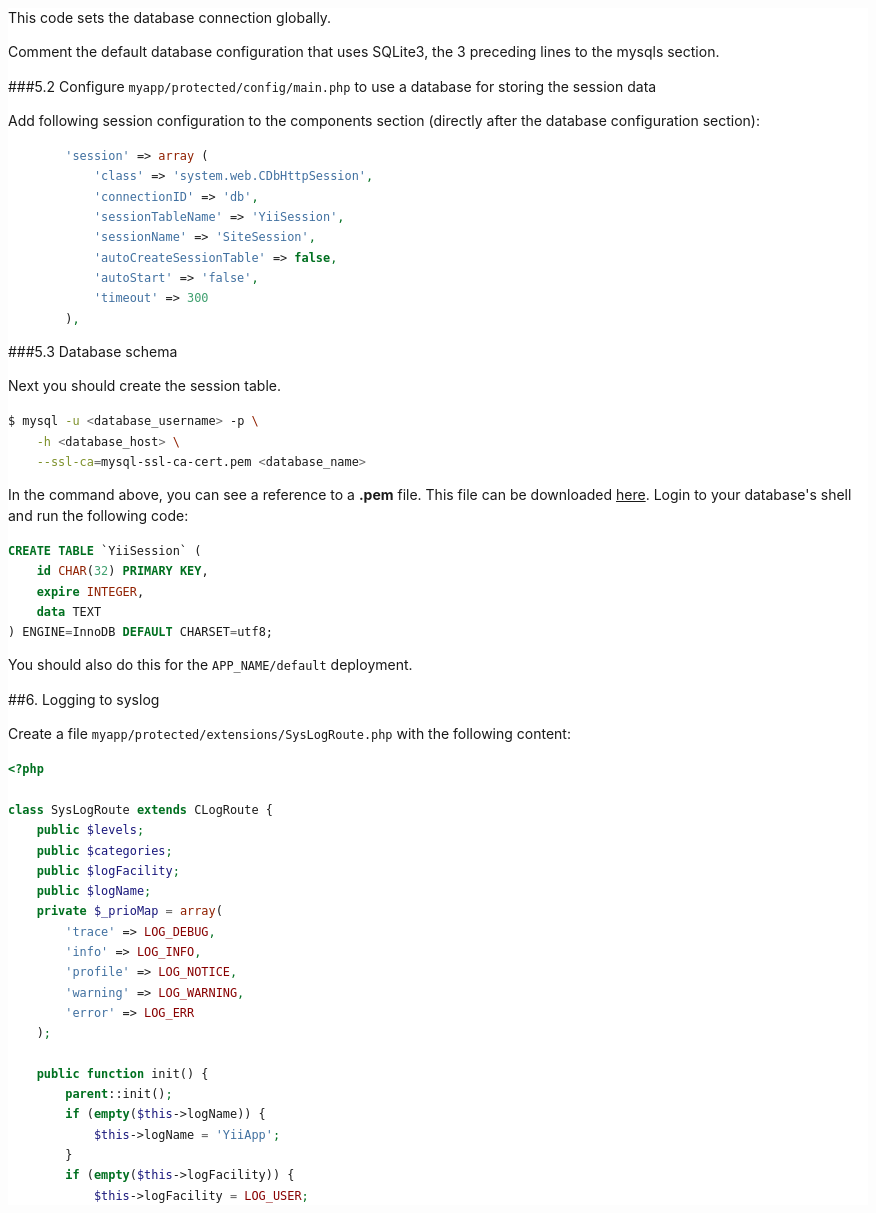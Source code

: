 This code sets the database connection globally.

Comment the default database configuration that uses SQLite3, the 3 preceding lines to the mysqls section.

###5.2 Configure `myapp/protected/config/main.php` to use a database for storing the session data

Add following session configuration to the components section (directly after the database configuration section):
~~~php
        'session' => array (
            'class' => 'system.web.CDbHttpSession',
            'connectionID' => 'db',
            'sessionTableName' => 'YiiSession',
            'sessionName' => 'SiteSession',
            'autoCreateSessionTable' => false,
            'autoStart' => 'false',
            'timeout' => 300
        ),
~~~

###5.3 Database schema

Next you should create the session table.
~~~bash
$ mysql -u <database_username> -p \
    -h <database_host> \
    --ssl-ca=mysql-ssl-ca-cert.pem <database_name>
~~~

In the command above, you can see a reference to a **.pem** file. This file can be downloaded [here](http://s3.amazonaws.com/rds-downloads/mysql-ssl-ca-cert.pem). Login to your database's shell and run the following code:
~~~sql
CREATE TABLE `YiiSession` (
    id CHAR(32) PRIMARY KEY,
    expire INTEGER,
    data TEXT
) ENGINE=InnoDB DEFAULT CHARSET=utf8;
~~~

You should also do this for the `APP_NAME/default` deployment.

##6. Logging to syslog

Create a file `myapp/protected/extensions/SysLogRoute.php` with the following content:
~~~php
<?php

class SysLogRoute extends CLogRoute {
    public $levels;
    public $categories;
    public $logFacility;
    public $logName;
    private $_prioMap = array(
        'trace' => LOG_DEBUG,
        'info' => LOG_INFO,
        'profile' => LOG_NOTICE,
        'warning' => LOG_WARNING,
        'error' => LOG_ERR
    );

    public function init() {
        parent::init();
        if (empty($this->logName)) {
            $this->logName = 'YiiApp';
        }
        if (empty($this->logFacility)) {
            $this->logFacility = LOG_USER;
~~~